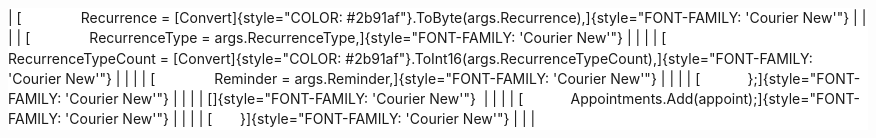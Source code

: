 | [               Recurrence = [Convert]{style="COLOR: #2b91af"}.ToByte(args.Recurrence),]{style="FONT-FAMILY: 'Courier New'"}                                                                                                                                                                                                                                             |
|                                                                                                                                                                                                                                                                                                                                                                          |
| [               RecurrenceType = args.RecurrenceType,]{style="FONT-FAMILY: 'Courier New'"}                                                                                                                                                                                                                                                                               |
|                                                                                                                                                                                                                                                                                                                                                                          |
| [               RecurrenceTypeCount = [Convert]{style="COLOR: #2b91af"}.ToInt16(args.RecurrenceTypeCount),]{style="FONT-FAMILY: 'Courier New'"}                                                                                                                                                                                                                          |
|                                                                                                                                                                                                                                                                                                                                                                          |
| [               Reminder = args.Reminder,]{style="FONT-FAMILY: 'Courier New'"}                                                                                                                                                                                                                                                                                           |
|                                                                                                                                                                                                                                                                                                                                                                          |
| [            };]{style="FONT-FAMILY: 'Courier New'"}                                                                                                                                                                                                                                                                                                                     |
|                                                                                                                                                                                                                                                                                                                                                                          |
| []{style="FONT-FAMILY: 'Courier New'"}                                                                                                                                                                                                                                                                                                                                   |
|                                                                                                                                                                                                                                                                                                                                                                          |
| [            Appointments.Add(appoint);]{style="FONT-FAMILY: 'Courier New'"}                                                                                                                                                                                                                                                                                             |
|                                                                                                                                                                                                                                                                                                                                                                          |
| [       }]{style="FONT-FAMILY: 'Courier New'"}                                                                                                                                                                                                                                                                                                                           |
|                                                                                                                                                                                                                                                                                                                                                                          |
